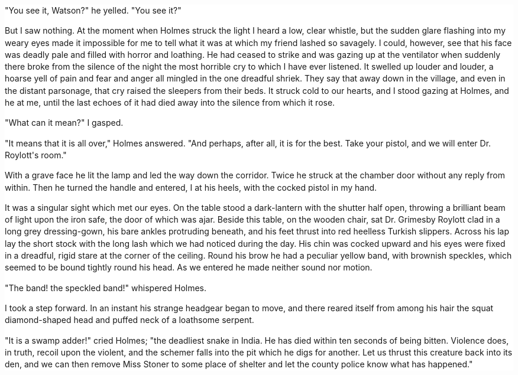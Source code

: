 "You see it, Watson?" he yelled. "You see it?"

But I saw nothing. At the moment when Holmes struck the light I
heard a low, clear whistle, but the sudden glare flashing into my
weary eyes made it impossible for me to tell what it was at which
my friend lashed so savagely. I could, however, see that his face
was deadly pale and filled with horror and loathing. He had
ceased to strike and was gazing up at the ventilator when
suddenly there broke from the silence of the night the most
horrible cry to which I have ever listened. It swelled up louder
and louder, a hoarse yell of pain and fear and anger all mingled
in the one dreadful shriek. They say that away down in the
village, and even in the distant parsonage, that cry raised the
sleepers from their beds. It struck cold to our hearts, and I
stood gazing at Holmes, and he at me, until the last echoes of it
had died away into the silence from which it rose.

"What can it mean?" I gasped.

"It means that it is all over," Holmes answered. "And perhaps,
after all, it is for the best. Take your pistol, and we will
enter Dr. Roylott's room."

With a grave face he lit the lamp and led the way down the
corridor. Twice he struck at the chamber door without any reply
from within. Then he turned the handle and entered, I at his
heels, with the cocked pistol in my hand.

It was a singular sight which met our eyes. On the table stood a
dark-lantern with the shutter half open, throwing a brilliant
beam of light upon the iron safe, the door of which was ajar.
Beside this table, on the wooden chair, sat Dr. Grimesby Roylott
clad in a long grey dressing-gown, his bare ankles protruding
beneath, and his feet thrust into red heelless Turkish slippers.
Across his lap lay the short stock with the long lash which we
had noticed during the day. His chin was cocked upward and his
eyes were fixed in a dreadful, rigid stare at the corner of the
ceiling. Round his brow he had a peculiar yellow band, with
brownish speckles, which seemed to be bound tightly round his
head. As we entered he made neither sound nor motion.

"The band! the speckled band!" whispered Holmes.

I took a step forward. In an instant his strange headgear began
to move, and there reared itself from among his hair the squat
diamond-shaped head and puffed neck of a loathsome serpent.

"It is a swamp adder!" cried Holmes; "the deadliest snake in
India. He has died within ten seconds of being bitten. Violence
does, in truth, recoil upon the violent, and the schemer falls
into the pit which he digs for another. Let us thrust this
creature back into its den, and we can then remove Miss Stoner to
some place of shelter and let the county police know what has
happened."
